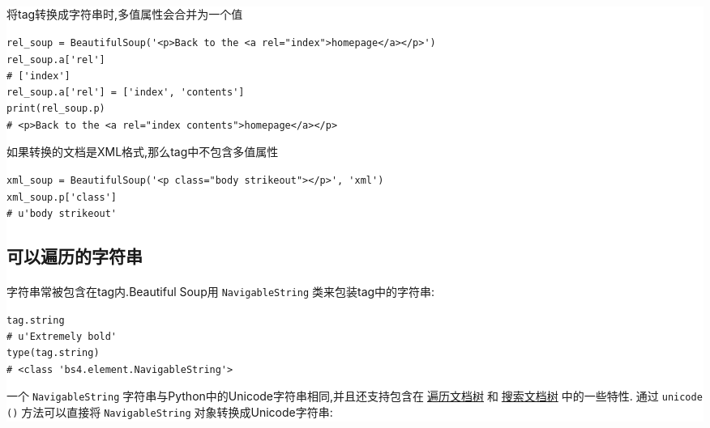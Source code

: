 



将tag转换成字符串时,多值属性会合并为一个值





```
rel_soup = BeautifulSoup('<p>Back to the <a rel="index">homepage</a></p>')
rel_soup.a['rel']
# ['index']
rel_soup.a['rel'] = ['index', 'contents']
print(rel_soup.p)
# <p>Back to the <a rel="index contents">homepage</a></p>

```





如果转换的文档是XML格式,那么tag中不包含多值属性





```
xml_soup = BeautifulSoup('<p class="body strikeout"></p>', 'xml')
xml_soup.p['class']
# u'body strikeout'

```













## 可以遍历的字符串

字符串常被包含在tag内.Beautiful Soup用 `NavigableString` 类来包装tag中的字符串:





```
tag.string
# u'Extremely bold'
type(tag.string)
# <class 'bs4.element.NavigableString'>

```





一个 `NavigableString` 字符串与Python中的Unicode字符串相同,并且还支持包含在 [遍历文档树](#id15) 和 [搜索文档树](#id24) 中的一些特性. 通过 `unicode()` 方法可以直接将 `NavigableString` 对象转换成Unicode字符串:
